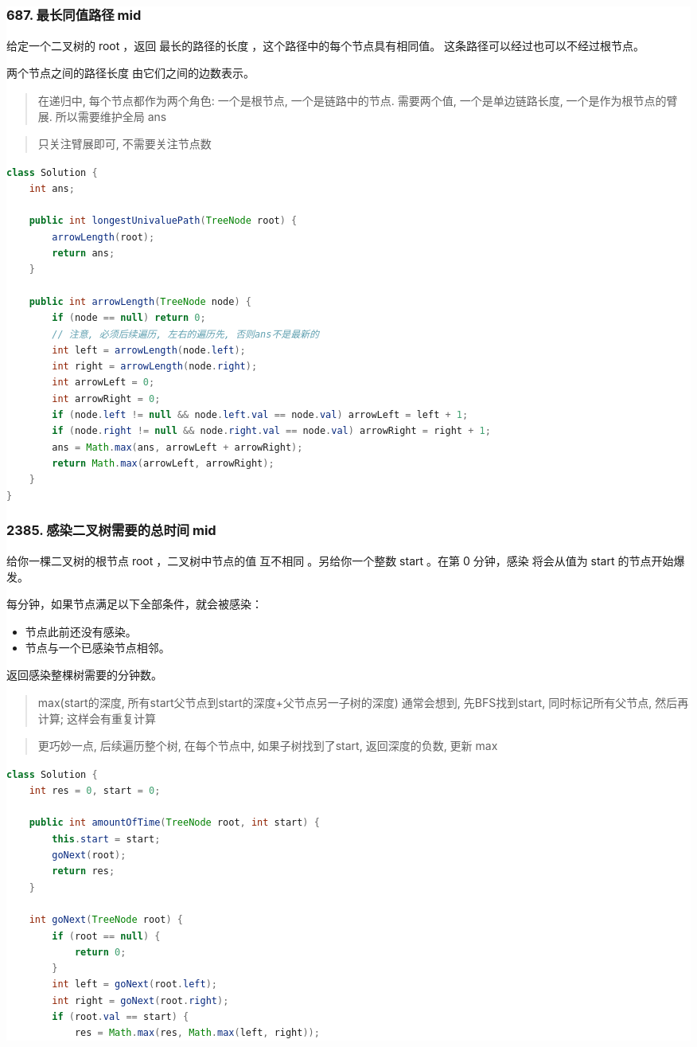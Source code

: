 ### 687. 最长同值路径 mid

给定一个二叉树的 root ，返回 最长的路径的长度 ，这个路径中的每个节点具有相同值。 这条路径可以经过也可以不经过根节点。

两个节点之间的路径长度 由它们之间的边数表示。

> 在递归中, 每个节点都作为两个角色: 一个是根节点, 一个是链路中的节点.
> 需要两个值, 一个是单边链路长度, 一个是作为根节点的臂展. 所以需要维护全局 ans

> 只关注臂展即可, 不需要关注节点数

```java
class Solution {
    int ans;

    public int longestUnivaluePath(TreeNode root) {
        arrowLength(root);
        return ans;
    }

    public int arrowLength(TreeNode node) {
        if (node == null) return 0;
        // 注意, 必须后续遍历, 左右的遍历先, 否则ans不是最新的
        int left = arrowLength(node.left);
        int right = arrowLength(node.right);
        int arrowLeft = 0;
        int arrowRight = 0;
        if (node.left != null && node.left.val == node.val) arrowLeft = left + 1;
        if (node.right != null && node.right.val == node.val) arrowRight = right + 1;
        ans = Math.max(ans, arrowLeft + arrowRight);
        return Math.max(arrowLeft, arrowRight);
    }
}
```

### 2385. 感染二叉树需要的总时间 mid

给你一棵二叉树的根节点 root ，二叉树中节点的值 互不相同 。另给你一个整数 start 。在第 0 分钟，感染 将会从值为 start 的节点开始爆发。

每分钟，如果节点满足以下全部条件，就会被感染：

- 节点此前还没有感染。
- 节点与一个已感染节点相邻。

返回感染整棵树需要的分钟数。

> max(start的深度, 所有start父节点到start的深度+父节点另一子树的深度)
> 通常会想到, 先BFS找到start, 同时标记所有父节点, 然后再计算; 这样会有重复计算

> 更巧妙一点, 后续遍历整个树, 在每个节点中, 如果子树找到了start, 返回深度的负数, 更新 max

```java
class Solution {
    int res = 0, start = 0;

    public int amountOfTime(TreeNode root, int start) {
        this.start = start;
        goNext(root);
        return res;
    }

    int goNext(TreeNode root) {
        if (root == null) {
            return 0;
        }
        int left = goNext(root.left);
        int right = goNext(root.right);
        if (root.val == start) {
            res = Math.max(res, Math.max(left, right));
```
